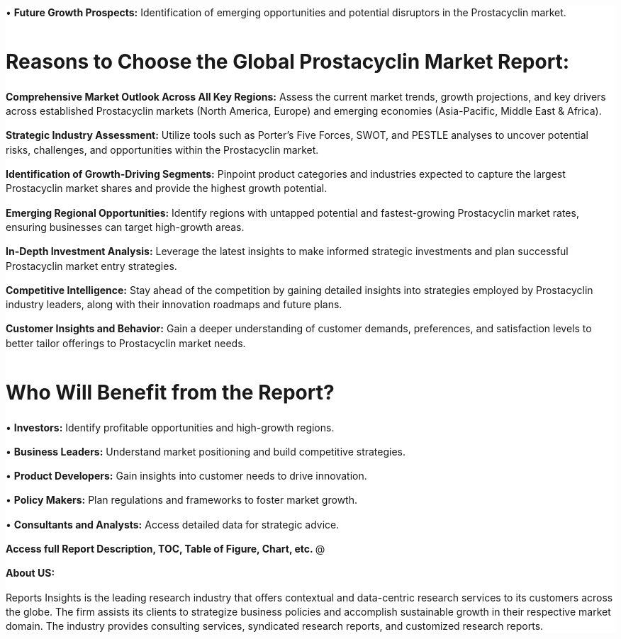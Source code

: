 • <strong>Future Growth Prospects:</strong> Identification of emerging opportunities and potential disruptors in the Prostacyclin market.

# <strong>Reasons to Choose the Global Prostacyclin Market Report:</strong>

<strong>Comprehensive Market Outlook Across All Key Regions:</strong>
Assess the current market trends, growth projections, and key drivers across established Prostacyclin markets (North America, Europe) and emerging economies (Asia-Pacific, Middle East & Africa).

<strong>Strategic Industry Assessment:</strong>
Utilize tools such as Porter’s Five Forces, SWOT, and PESTLE analyses to uncover potential risks, challenges, and opportunities within the Prostacyclin market.

<strong>Identification of Growth-Driving Segments:</strong>
Pinpoint product categories and industries expected to capture the largest Prostacyclin market shares and provide the highest growth potential.

<strong>Emerging Regional Opportunities:</strong>
Identify regions with untapped potential and fastest-growing Prostacyclin market rates, ensuring businesses can target high-growth areas.

<strong>In-Depth Investment Analysis:</strong>
Leverage the latest insights to make informed strategic investments and plan successful Prostacyclin market entry strategies.

<strong>Competitive Intelligence:</strong>
Stay ahead of the competition by gaining detailed insights into strategies employed by Prostacyclin industry leaders, along with their innovation roadmaps and future plans.

<strong>Customer Insights and Behavior:</strong>
Gain a deeper understanding of customer demands, preferences, and satisfaction levels to better tailor offerings to Prostacyclin market needs.

# <strong>Who Will Benefit from the Report?</strong>

• <strong>Investors:</strong> Identify profitable opportunities and high-growth regions.

• <strong>Business Leaders:</strong> Understand market positioning and build competitive strategies.

• <strong>Product Developers:</strong> Gain insights into customer needs to drive innovation.

• <strong>Policy Makers:</strong> Plan regulations and frameworks to foster market growth.

• <strong>Consultants and Analysts:</strong> Access detailed data for strategic advice.
</ul>
<strong>Access full Report Description, TOC, Table of Figure, Chart, etc. </strong>@  <a href= style=color:#0000ff;></a></font>

<strong><strong>About US</strong>:</strong>

Reports Insights is the leading research industry that offers contextual and data-centric research services to its customers across the globe. The firm assists its clients to strategize business policies and accomplish sustainable growth in their respective market domain. The industry provides consulting services, syndicated research reports, and customized research reports.
